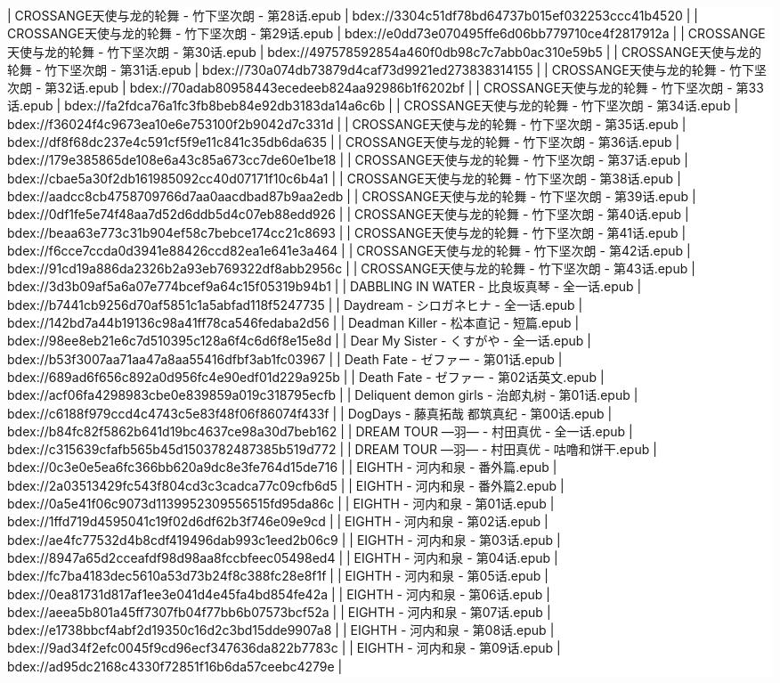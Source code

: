 | CROSSANGE天使与龙的轮舞 - 竹下坚次朗 - 第28话.epub | bdex://3304c51df78bd64737b015ef032253ccc41b4520 |
| CROSSANGE天使与龙的轮舞 - 竹下坚次朗 - 第29话.epub | bdex://e0dd73e070495ffe6d06bb779710ce4f2817912a |
| CROSSANGE天使与龙的轮舞 - 竹下坚次朗 - 第30话.epub | bdex://497578592854a460f0db98c7c7abb0ac310e59b5 |
| CROSSANGE天使与龙的轮舞 - 竹下坚次朗 - 第31话.epub | bdex://730a074db73879d4caf73d9921ed273838314155 |
| CROSSANGE天使与龙的轮舞 - 竹下坚次朗 - 第32话.epub | bdex://70adab80958443ecedeeb824aa92986b1f6202bf |
| CROSSANGE天使与龙的轮舞 - 竹下坚次朗 - 第33话.epub | bdex://fa2fdca76a1fc3fb8beb84e92db3183da14a6c6b |
| CROSSANGE天使与龙的轮舞 - 竹下坚次朗 - 第34话.epub | bdex://f36024f4c9673ea10e6e753100f2b9042d7c331d |
| CROSSANGE天使与龙的轮舞 - 竹下坚次朗 - 第35话.epub | bdex://df8f68dc237e4c591cf5f9e11c841c35db6da635 |
| CROSSANGE天使与龙的轮舞 - 竹下坚次朗 - 第36话.epub | bdex://179e385865de108e6a43c85a673cc7de60e1be18 |
| CROSSANGE天使与龙的轮舞 - 竹下坚次朗 - 第37话.epub | bdex://cbae5a30f2db161985092cc40d07171f10c6b4a1 |
| CROSSANGE天使与龙的轮舞 - 竹下坚次朗 - 第38话.epub | bdex://aadcc8cb4758709766d7aa0aacdbad87b9aa2edb |
| CROSSANGE天使与龙的轮舞 - 竹下坚次朗 - 第39话.epub | bdex://0df1fe5e74f48aa7d52d6ddb5d4c07eb88edd926 |
| CROSSANGE天使与龙的轮舞 - 竹下坚次朗 - 第40话.epub | bdex://beaa63e773c31b904ef58c7bebce174cc21c8693 |
| CROSSANGE天使与龙的轮舞 - 竹下坚次朗 - 第41话.epub | bdex://f6cce7ccda0d3941e88426ccd82ea1e641e3a464 |
| CROSSANGE天使与龙的轮舞 - 竹下坚次朗 - 第42话.epub | bdex://91cd19a886da2326b2a93eb769322df8abb2956c |
| CROSSANGE天使与龙的轮舞 - 竹下坚次朗 - 第43话.epub | bdex://3d3b09af5a6a07e774bcef9a64c15f05319b94b1 |
| DABBLING IN WATER - 比良坂真琴 - 全一话.epub | bdex://b7441cb9256d70af5851c1a5abfad118f5247735 |
| Daydream - シロガネヒナ - 全一话.epub | bdex://142bd7a44b19136c98a41ff78ca546fedaba2d56 |
| Deadman Killer - 松本直记 - 短篇.epub | bdex://98ee8eb21e6c7d510395c128a6f4c6d6f8e15e8d |
| Dear My Sister - くすがや - 全一话.epub | bdex://b53f3007aa71aa47a8aa55416dfbf3ab1fc03967 |
| Death Fate - ゼファー - 第01话.epub | bdex://689ad6f656c892a0d956fc4e90edf01d229a925b |
| Death Fate - ゼファー - 第02话英文.epub | bdex://acf06fa4298983cbe0e839859a019c318795ecfb |
| Deliquent demon girls - 治郎丸树 - 第01话.epub | bdex://c6188f979ccd4c4743c5e83f48f06f86074f433f |
| DogDays - 藤真拓哉 都筑真纪 - 第00话.epub | bdex://b84fc82f5862b641d19bc4637ce98a30d7beb162 |
| DREAM TOUR —羽— - 村田真优 - 全一话.epub | bdex://c315639cfafb565b45d1503782487385b519d772 |
| DREAM TOUR —羽— - 村田真优 - 咕噜和饼干.epub | bdex://0c3e0e5ea6fc366bb620a9dc8e3fe764d15de716 |
| EIGHTH - 河内和泉 - 番外篇.epub | bdex://2a03513429fc543f804cd3c3cadca77c09cfb6d5 |
| EIGHTH - 河内和泉 - 番外篇2.epub | bdex://0a5e41f06c9073d1139952309556515fd95da86c |
| EIGHTH - 河内和泉 - 第01话.epub | bdex://1ffd719d4595041c19f02d6df62b3f746e09e9cd |
| EIGHTH - 河内和泉 - 第02话.epub | bdex://ae4fc77532d4b8cdf419496dab993c1eed2b06c9 |
| EIGHTH - 河内和泉 - 第03话.epub | bdex://8947a65d2cceafdf98d98aa8fccbfeec05498ed4 |
| EIGHTH - 河内和泉 - 第04话.epub | bdex://fc7ba4183dec5610a53d73b24f8c388fc28e8f1f |
| EIGHTH - 河内和泉 - 第05话.epub | bdex://0ea81731d817af1ee3e041d4e45fa4bd854fe42a |
| EIGHTH - 河内和泉 - 第06话.epub | bdex://aeea5b801a45ff7307fb04f77bb6b07573bcf52a |
| EIGHTH - 河内和泉 - 第07话.epub | bdex://e1738bbcf4abf2d19350c16d2c3bd15dde9907a8 |
| EIGHTH - 河内和泉 - 第08话.epub | bdex://9ad34f2efc0045f9cd96ecf347636da822b7783c |
| EIGHTH - 河内和泉 - 第09话.epub | bdex://ad95dc2168c4330f72851f16b6da57ceebc4279e |